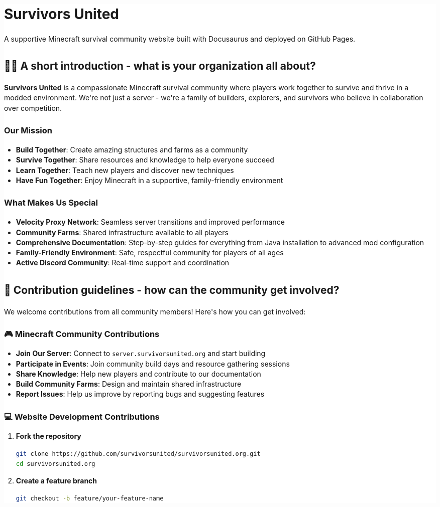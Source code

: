 # Survivors United

A supportive Minecraft survival community website built with Docusaurus and deployed on GitHub Pages.

## 🙋‍♀️ A short introduction - what is your organization all about?

**Survivors United** is a compassionate Minecraft survival community where players work together to survive and thrive in a modded environment. We're not just a server - we're a family of builders, explorers, and survivors who believe in collaboration over competition.

### Our Mission
- **Build Together**: Create amazing structures and farms as a community
- **Survive Together**: Share resources and knowledge to help everyone succeed
- **Learn Together**: Teach new players and discover new techniques
- **Have Fun Together**: Enjoy Minecraft in a supportive, family-friendly environment

### What Makes Us Special
- **Velocity Proxy Network**: Seamless server transitions and improved performance
- **Community Farms**: Shared infrastructure available to all players
- **Comprehensive Documentation**: Step-by-step guides for everything from Java installation to advanced mod configuration
- **Family-Friendly Environment**: Safe, respectful community for players of all ages
- **Active Discord Community**: Real-time support and coordination

## 🌈 Contribution guidelines - how can the community get involved?

We welcome contributions from all community members! Here's how you can get involved:

### 🎮 Minecraft Community Contributions
- **Join Our Server**: Connect to `server.survivorsunited.org` and start building
- **Participate in Events**: Join community build days and resource gathering sessions
- **Share Knowledge**: Help new players and contribute to our documentation
- **Build Community Farms**: Design and maintain shared infrastructure
- **Report Issues**: Help us improve by reporting bugs and suggesting features

### 💻 Website Development Contributions
1. **Fork the repository**
   ```bash
   git clone https://github.com/survivorsunited/survivorsunited.org.git
   cd survivorsunited.org
   ```

2. **Create a feature branch**
   ```bash
   git checkout -b feature/your-feature-name
   ```
